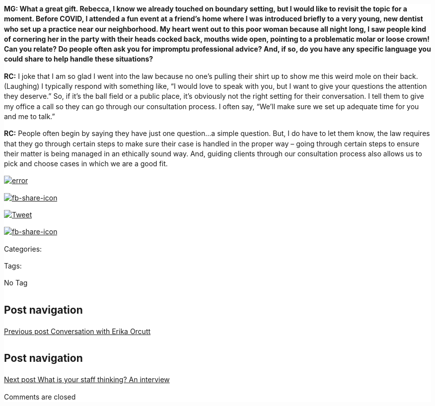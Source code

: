 **MG: What a great gift. Rebecca, I know we already touched on boundary setting, but I would like to revisit the topic for a moment. Before COVID, I attended a fun event at a friend’s home where I was introduced briefly to a very young, new dentist who set up a practice near our neighborhood. My heart went out to this poor woman because all night long, I saw people kind of cornering her in the party with their heads cocked back, mouths wide open, pointing to a problematic molar or loose crown! Can you relate? Do people often ask you for impromptu professional advice? And, if so, do you have any specific language you could share to help handle these situations?**

**RC:** I joke that I am so glad I went into the law because no one’s pulling their shirt up to show me this weird mole on their back. (Laughing) I typically respond with something like, “I would love to speak with you, but I want to give your questions the attention they deserve.” So, if it’s the ball field or a public place, it’s obviously not the right setting for their conversation. I tell them to give my office a call so they can go through our consultation process. I often say, “We’ll make sure we set up adequate time for you and me to talk.”

**RC:** People often begin by saying they have just one question…a simple question. But, I do have to let them know, the law requires that they go through certain steps to make sure their case is handled in the proper way – going through certain steps to ensure their matter is being managed in an ethically sound way. And, guiding clients through our consultation process also allows us to pick and choose cases in which we are a good fit.

[![error](https://wovenlegal.com/wp-content/plugins/ultimate-social-media-icons/images/visit_icons/Follow/icon_Follow_en_US.png)](https://api.follow.it/widgets/icon/czdSbStJQkZBQjV4aVcwV0I0cTBjNE1MbHNlZ0Q3RTNQY1NFRmwvaE1ZY21wa1FlL3F1ZDVjSk5zalR0Z05sQlBJc0xJMytLQkpqTUVlTjQxWTVSZnFNdHNjLzBYd1NzUC90WXJIbFFBY0ppVEpNbU0zaS9KRmlyZzBicjU2V2Z8L2k4ZEM2eGZ5aWhLRlJOMVdmNGd3M01MQW1HZHNwS2tRVmpIQlZMTFpvdz0=/OA==/)

[![fb-share-icon](https://wovenlegal.com/wp-content/plugins/ultimate-social-media-icons/images/share_icons/fb_icons/en_US.svg "Facebook Share")](https://www.facebook.com/sharer/sharer.php?u=https://wovenlegal.com/conversation-with-rebecca-creel/)

[![Tweet](https://wovenlegal.com/wp-content/plugins/ultimate-social-media-icons/images/share_icons/Twitter_Tweet/en_US_Tweet.svg "Tweet")](https://x.com/intent/post?text=Conversation+with+Rebecca+Creel+https%3A%2F%2Fwovenlegal.com%2Fconversation-with-rebecca-creel%2F)

[![fb-share-icon](https://wovenlegal.com/wp-content/plugins/ultimate-social-media-icons/images/share_icons/Pinterest_Save/en_US_save.svg "Pin Share")](#)

Categories:

Tags:

No Tag

## Post navigation

[Previous post Conversation with Erika Orcutt](https://wovenlegal.com/conversation-with-erika-orcutt/)

## Post navigation

[Next post What is your staff thinking? An interview](https://wovenlegal.com/what-is-your-staff-thinking-an-interview/)

Comments are closed
